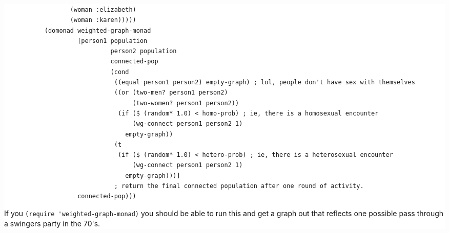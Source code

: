                       (woman :elizabeth)
                      (woman :karen)))))
               (domonad weighted-graph-monad 
                        [person1 population
                                 person2 population
                                 connected-pop
                                 (cond
                                  ((equal person1 person2) empty-graph) ; lol, people don't have sex with themselves
                                  ((or (two-men? person1 person2)
                                       (two-women? person1 person2))
                                   (if ($ (random* 1.0) < homo-prob) ; ie, there is a homosexual encounter
                                       (wg-connect person1 person2 1)
                                     empty-graph))
                                  (t 
                                   (if ($ (random* 1.0) < hetero-prob) ; ie, there is a heterosexual encounter
                                       (wg-connect person1 person2 1)
                                     empty-graph)))]
                                  ; return the final connected population after one round of activity.
                        connected-pop)))

If you `(require 'weighted-graph-monad)` you should be able to run
this and get a graph out that reflects one possible pass through a
swingers party in the 70's.
